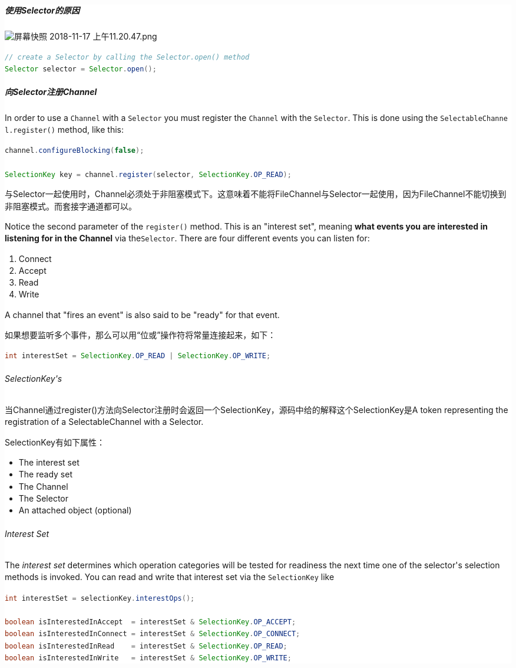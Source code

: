 ##### 使用Selector的原因

![屏幕快照 2018-11-17 上午11.20.47.png](https://i.loli.net/2018/11/17/5bef89c8b40f9.png)

```java
// create a Selector by calling the Selector.open() method
Selector selector = Selector.open();
```

##### 向Selector注册Channel

In order to use a `Channel` with a `Selector` you must register the `Channel` with the `Selector`. This is done using the `SelectableChannel.register()` method, like this:

```java
channel.configureBlocking(false);

SelectionKey key = channel.register(selector, SelectionKey.OP_READ);
```

与Selector一起使用时，Channel必须处于非阻塞模式下。这意味着不能将FileChannel与Selector一起使用，因为FileChannel不能切换到非阻塞模式。而套接字通道都可以。

Notice the second parameter of the `register()` method. This is an "interest set", meaning **what events you are interested in listening for in the Channel** via the`Selector`. There are four different events you can listen for:

1. Connect
2. Accept
3. Read
4. Write

A channel that "fires an event" is also said to be "ready" for that event. 

如果想要监听多个事件，那么可以用“位或”操作符将常量连接起来，如下：

```java
int interestSet = SelectionKey.OP_READ | SelectionKey.OP_WRITE;    
```

###### SelectionKey's

当Channel通过register()方法向Selector注册时会返回一个SelectionKey，源码中给的解释这个SelectionKey是A token representing the registration of a SelectableChannel with a  Selector.

SelectionKey有如下属性：

- The interest set
- The ready set
- The Channel
- The Selector
- An attached object (optional)

###### Interest Set

The <i>interest set</i> determines which operation categories will be tested for readiness the next time one of the selector's selection methods is invoked. You can read and write that interest set via the `SelectionKey` like 

```java
int interestSet = selectionKey.interestOps();

boolean isInterestedInAccept  = interestSet & SelectionKey.OP_ACCEPT;
boolean isInterestedInConnect = interestSet & SelectionKey.OP_CONNECT;
boolean isInterestedInRead    = interestSet & SelectionKey.OP_READ;
boolean isInterestedInWrite   = interestSet & SelectionKey.OP_WRITE; 
```
